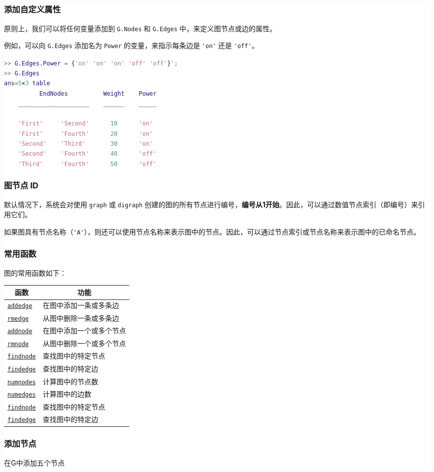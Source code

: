 ### 添加自定义属性

原则上，我们可以将任何变量添加到 `G.Nodes` 和 `G.Edges` 中，来定义图节点或边的属性。

例如，可以向 `G.Edges` 添加名为 `Power` 的变量，来指示每条边是 `'on'` 还是 `'off'`。

```matlab
>> G.Edges.Power = {'on' 'on' 'on' 'off' 'off'}';
>> G.Edges
ans=5×3 table
          EndNodes          Weight    Power
    ____________________    ______    _____

    'First'     'Second'      10      'on' 
    'First'     'Fourth'      20      'on' 
    'Second'    'Third'       30      'on' 
    'Second'    'Fourth'      40      'off'
    'Third'     'Fourth'      50      'off'
```

### 图节点 ID

默认情况下，系统会对使用 `graph` 或 `digraph` 创建的图的所有节点进行编号，**编号从1开始**。因此，可以通过数值节点索引（即编号）来引用它们。

如果图具有节点名称（`'A'`），则还可以使用节点名称来表示图中的节点。因此，可以通过节点索引或节点名称来表示图中的已命名节点。

### 常用函数

图的常用函数如下：

| 函数                                                         | 功能                     |
| ------------------------------------------------------------ | ------------------------ |
| [`addedge`](https://ww2.mathworks.cn/help/matlab/ref/graph.addedge.html) | 在图中添加一条或多条边   |
| [`rmedge`](https://ww2.mathworks.cn/help/matlab/ref/graph.rmedge.html) | 从图中删除一条或多条边   |
| [`addnode`](https://ww2.mathworks.cn/help/matlab/ref/graph.addnode.html) | 在图中添加一个或多个节点 |
| [`rmnode`](https://ww2.mathworks.cn/help/matlab/ref/graph.rmnode.html) | 从图中删除一个或多个节点 |
| [`findnode`](https://ww2.mathworks.cn/help/matlab/ref/graph.findnode.html) | 查找图中的特定节点       |
| [`findedge`](https://ww2.mathworks.cn/help/matlab/ref/graph.findedge.html) | 查找图中的特定边         |
| [`numnodes`](https://ww2.mathworks.cn/help/matlab/ref/graph.numnodes.html) | 计算图中的节点数         |
| [`numedges`](https://ww2.mathworks.cn/help/matlab/ref/graph.numedges.html) | 计算图中的边数           |
| [`findnode`](https://ww2.mathworks.cn/help/matlab/ref/graph.findnode.html) | 查找图中的特定节点 |
| [`findedge`](https://ww2.mathworks.cn/help/matlab/ref/graph.findedge.html) | 查找图中的特定边   |

### 添加节点

在G中添加五个节点

